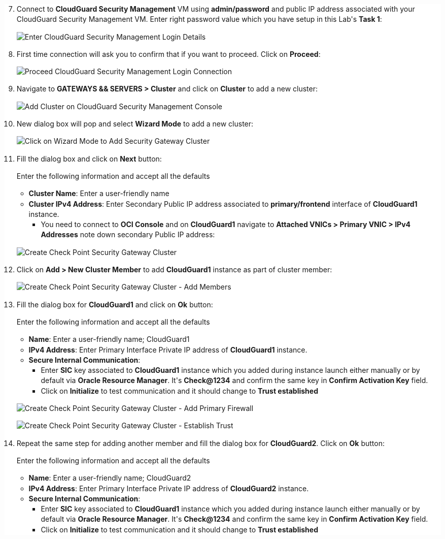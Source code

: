 7. Connect to **CloudGuard Security Management** VM using **admin/password** and public IP address associated with your CloudGuard Security Management VM. Enter right password value which you have setup in this Lab's **Task 1**:

    ![Enter CloudGuard Security Management Login Details](../common/images/cluster-config-2.png " ")

8. First time connection will ask you to confirm that if you want to proceed. Click on **Proceed**:

    ![Proceed CloudGuard Security Management Login Connection](../common/images/cluster-config-3.png " ")

9. Navigate to **GATEWAYS && SERVERS > Cluster** and click on **Cluster** to add a new cluster:

    ![Add Cluster on CloudGuard Security Management Console](../common/images/cluster-config-4.png " ")

10. New dialog box will pop and select **Wizard Mode** to add a new cluster:

    ![Click on Wizard Mode to Add Security Gateway Cluster](../common/images/cluster-config-5.png " ")

11. Fill the dialog box and click on **Next** button:

    Enter the following information and accept all the defaults
       - **Cluster Name**: Enter a user-friendly name
       - **Cluster IPv4 Address**: Enter Secondary Public IP address associated to **primary/frontend** interface of **CloudGuard1** instance.
         - You need to connect to **OCI Console** and on **CloudGuard1** navigate to **Attached VNICs > Primary VNIC > IPv4 Addresses** note down secondary Public IP address:

    ![Create Check Point Security Gateway Cluster](../common/images/cluster-config-6.png " ")

12. Click on **Add > New Cluster Member** to add **CloudGuard1** instance as part of cluster member:

    ![Create Check Point Security Gateway Cluster - Add Members](../common/images/cluster-config-7.png " ")

13. Fill the dialog box for **CloudGuard1** and click on **Ok** button:

    Enter the following information and accept all the defaults
       - **Name**: Enter a user-friendly name; CloudGuard1
       - **IPv4 Address**: Enter Primary Interface Private IP address of **CloudGuard1** instance.
       - **Secure Internal Communication**:
         - Enter **SIC** key associated to **CloudGuard1** instance which you added during instance launch either manually or by default via **Oracle Resource Manager**. It's **Check@1234** and confirm the same key in **Confirm Activation Key** field.
         - Click on **Initialize** to test communication and it should change to **Trust established**

    ![Create Check Point Security Gateway Cluster - Add Primary Firewall](../common/images/cluster-config-8.png " ")

    ![Create Check Point Security Gateway Cluster - Establish Trust](../common/images/cluster-config-9.png " ")

14. Repeat the same step for adding another member and fill the dialog box for **CloudGuard2**. Click on **Ok** button:

    Enter the following information and accept all the defaults
       - **Name**: Enter a user-friendly name; CloudGuard2
       - **IPv4 Address**: Enter Primary Interface Private IP address of **CloudGuard2** instance.
       - **Secure Internal Communication**:
         - Enter **SIC** key associated to **CloudGuard1** instance which you added during instance launch either manually or by default via **Oracle Resource Manager**. It's **Check@1234** and confirm the same key in **Confirm Activation Key** field.
         - Click on **Initialize** to test communication and it should change to **Trust established**
